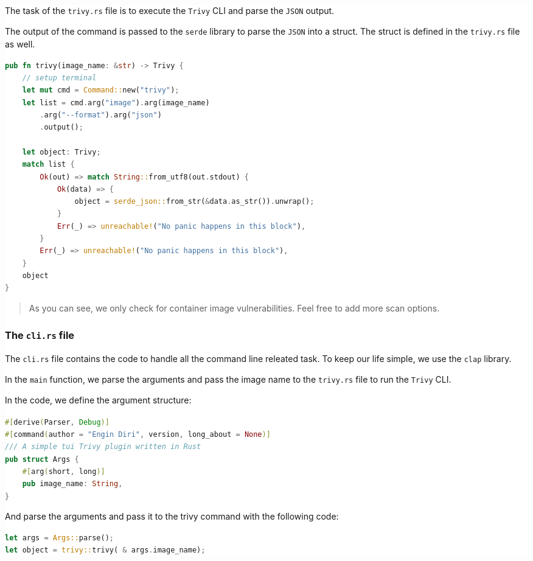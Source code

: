 The task of the `trivy.rs` file is to execute the `Trivy` CLI and parse the `JSON` output.

The output of the command is passed to the `serde` library to parse the `JSON` into a struct. The struct is defined in the `trivy.rs` file as well.

```rust
pub fn trivy(image_name: &str) -> Trivy {
    // setup terminal
    let mut cmd = Command::new("trivy");
    let list = cmd.arg("image").arg(image_name)
        .arg("--format").arg("json")
        .output();

    let object: Trivy;
    match list {
        Ok(out) => match String::from_utf8(out.stdout) {
            Ok(data) => {
                object = serde_json::from_str(&data.as_str()).unwrap();
            }
            Err(_) => unreachable!("No panic happens in this block"),
        }
        Err(_) => unreachable!("No panic happens in this block"),
    }
    object
}
```

> As you can see, we only check for container image vulnerabilities. Feel free to add more scan options.

### The `cli.rs` file

The `cli.rs` file contains the code to handle all the command line releated task. To keep our life simple, we use the `clap` library.

In the `main` function, we parse the arguments and pass the image name to the `trivy.rs` file to run the `Trivy` CLI.

In the code, we define the argument structure:

```rust
#[derive(Parser, Debug)]
#[command(author = "Engin Diri", version, long_about = None)]
/// A simple tui Trivy plugin written in Rust
pub struct Args {
    #[arg(short, long)]
    pub image_name: String,
}
```

And parse the arguments and pass it to the trivy command with the following code:

```rust
let args = Args::parse();
let object = trivy::trivy( & args.image_name);
```
